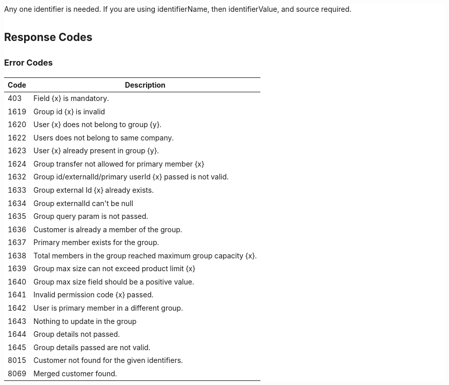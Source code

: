 <aside class="notice">Any one identifier is needed. If you are using identifierName, then identifierValue, and source required.</aside> 



## Response Codes


### Error Codes

Code | Description
---- | -----------
403 | Field {x} is mandatory.
1619 | Group id {x} is invalid
1620 | User {x} does not belong to group {y}.
1622 | Users does not belong to same company.
1623 | User {x} already present in group {y}.
1624 | Group transfer not allowed for primary member {x}
1632 | Group id/externalId/primary userId {x} passed is not valid.
1633 | Group external Id {x} already exists.
1634 | Group externalId can't be null
1635 | Group query param is not passed.
1636 | Customer is already a member of the group.
1637 | Primary member exists for the group.
1638 | Total members in the group reached maximum group capacity {x}.
1639 | Group max size can not exceed product limit {x}
1640 | Group max size field should be a positive value.
1641 | Invalid permission code {x} passed.
1642 | User is primary member in a different group.
1643 | Nothing to update in the group
1644 | Group details not passed.
1645 | Group details passed are not valid.
8015 | Customer not found for the given identifiers.
8069 | Merged customer found.

